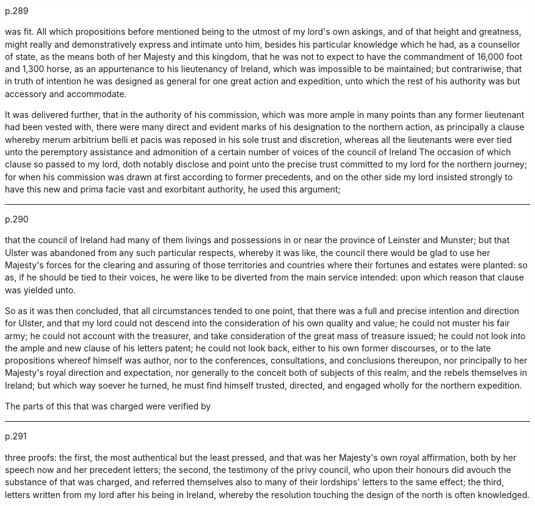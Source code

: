 
p.289



was fit. All which propositions before mentioned being to the utmost of my lord's own askings, and of that height and greatness, might really and demonstratively express and intimate unto him, besides his particular knowledge which he had, as a counsellor of state, as the means both of her Majesty and this kingdom, that he was not to expect to have the commandment of 16,000 foot and 1,300 horse, as an appurtenance to his lieutenancy of Ireland, which was impossible to be maintained; but contrariwise, that in truth of intention he was designed as general for one great action and expedition, unto which the rest of his authority was but accessory and accommodate.


It was delivered further, that in the authority of his commission, which was more ample in many points than any former lieutenant had been vested with, there were many direct and evident marks of his designation to the northern action, as principally a clause whereby merum arbitrium belli et pacis was reposed in his sole trust and discretion, whereas all the lieutenants were ever tied unto the peremptory assistance and admonition of a certain number of voices of the council of Ireland The occasion of which clause so passed to my lord, doth notably disclose and point unto the precise trust committed to my lord for the northern journey; for when his commission was drawn at first according to former precedents, and on the other side my lord insisted strongly to have this new and prima facie vast and exorbitant authority, he used this argument;


---

p.290



that the council of Ireland had many of them livings and possessions in or near the province of Leinster and Munster; but that Ulster was abandoned from any such particular respects, whereby it was like, the council there would be glad to use her Majesty's forces for the clearing and assuring of those territories and countries where their fortunes and estates were planted: so as, if he should be tied to their voices, he were like to be diverted from the main service intended: upon which reason that clause was yielded unto.


So as it was then concluded, that all circumstances tended to one point, that there was a full and precise intention and direction for Ulster, and that my lord could not descend into the consideration of his own quality and value; he could not muster his fair army; he could not account with the treasurer, and take consideration of the great mass of treasure issued; he could not look into the ample and new clause of his letters patent; he could not look back, either to his own former discourses, or to the late propositions whereof himself was author, nor to the conferences, consultations, and conclusions thereupon, nor principally to her Majesty's royal direction and expectation, nor generally to the conceit both of subjects of this realm, and the rebels themselves in Ireland; but which way soever he turned, he must find himself trusted, directed, and engaged wholly for the northern expedition.


The parts of this that was charged were verified by


---

p.291



three proofs: the first, the most authentical but the least pressed, and that was her Majesty's own royal affirmation, both by her speech now and her precedent letters; the second, the testimony of the privy council, who upon their honours did avouch the substance of that was charged, and referred themselves also to many of their lordships' letters to the same effect; the third, letters written from my lord after his being in Ireland, whereby the resolution touching the design of the north is often knowledged.
